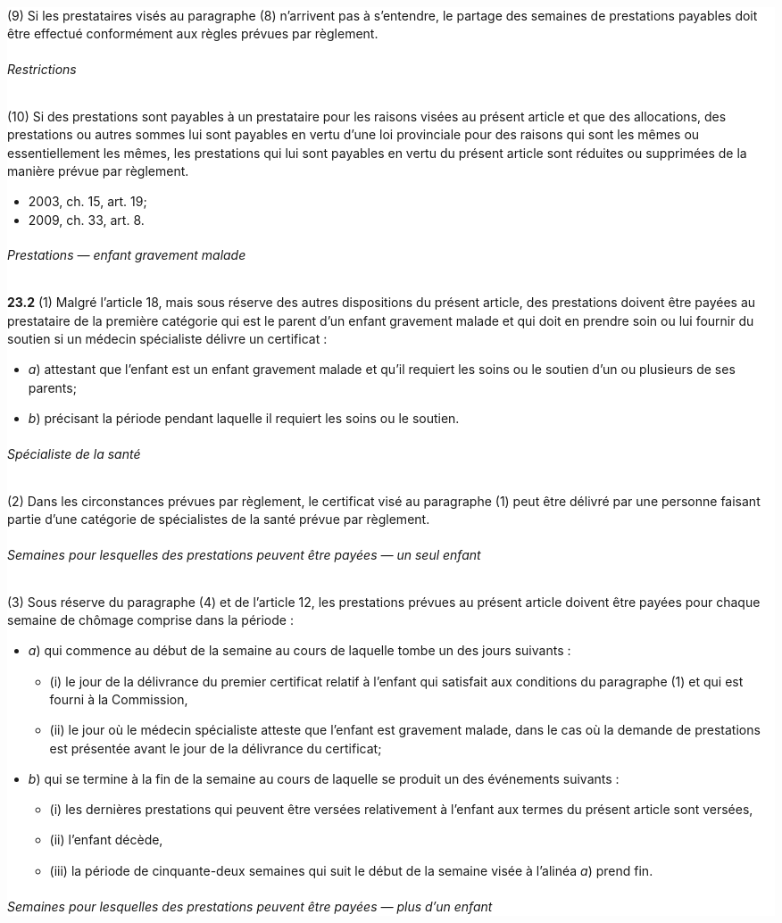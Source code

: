 (9) Si les prestataires visés au paragraphe (8) n’arrivent pas à s’entendre, le partage des semaines de prestations payables doit être effectué conformément aux règles prévues par règlement.

###### Restrictions

(10) Si des prestations sont payables à un prestataire pour les raisons visées au présent article et que des allocations, des prestations ou autres sommes lui sont payables en vertu d’une loi provinciale pour des raisons qui sont les mêmes ou essentiellement les mêmes, les prestations qui lui sont payables en vertu du présent article sont réduites ou supprimées de la manière prévue par règlement.

  * 2003, ch. 15, art. 19;
  * 2009, ch. 33, art. 8.

###### Prestations — enfant gravement malade

**23.2** (1) Malgré l’article 18, mais sous réserve des autres dispositions du présent article, des prestations doivent être payées au prestataire de la première catégorie qui est le parent d’un enfant gravement malade et qui doit en prendre soin ou lui fournir du soutien si un médecin spécialiste délivre un certificat :

  * _a_) attestant que l’enfant est un enfant gravement malade et qu’il requiert les soins ou le soutien d’un ou plusieurs de ses parents;

  * _b_) précisant la période pendant laquelle il requiert les soins ou le soutien.

###### Spécialiste de la santé

(2) Dans les circonstances prévues par règlement, le certificat visé au paragraphe (1) peut être délivré par une personne faisant partie d’une catégorie de spécialistes de la santé prévue par règlement.

###### Semaines pour lesquelles des prestations peuvent être payées — un seul enfant

(3) Sous réserve du paragraphe (4) et de l’article 12, les prestations prévues au présent article doivent être payées pour chaque semaine de chômage comprise dans la période :

  * _a_) qui commence au début de la semaine au cours de laquelle tombe un des jours suivants :

    * (i) le jour de la délivrance du premier certificat relatif à l’enfant qui satisfait aux conditions du paragraphe (1) et qui est fourni à la Commission,

    * (ii) le jour où le médecin spécialiste atteste que l’enfant est gravement malade, dans le cas où la demande de prestations est présentée avant le jour de la délivrance du certificat;

  * _b_) qui se termine à la fin de la semaine au cours de laquelle se produit un des événements suivants :

    * (i) les dernières prestations qui peuvent être versées relativement à l’enfant aux termes du présent article sont versées,

    * (ii) l’enfant décède,

    * (iii) la période de cinquante-deux semaines qui suit le début de la semaine visée à l’alinéa _a_) prend fin.

###### Semaines pour lesquelles des prestations peuvent être payées — plus d’un enfant
